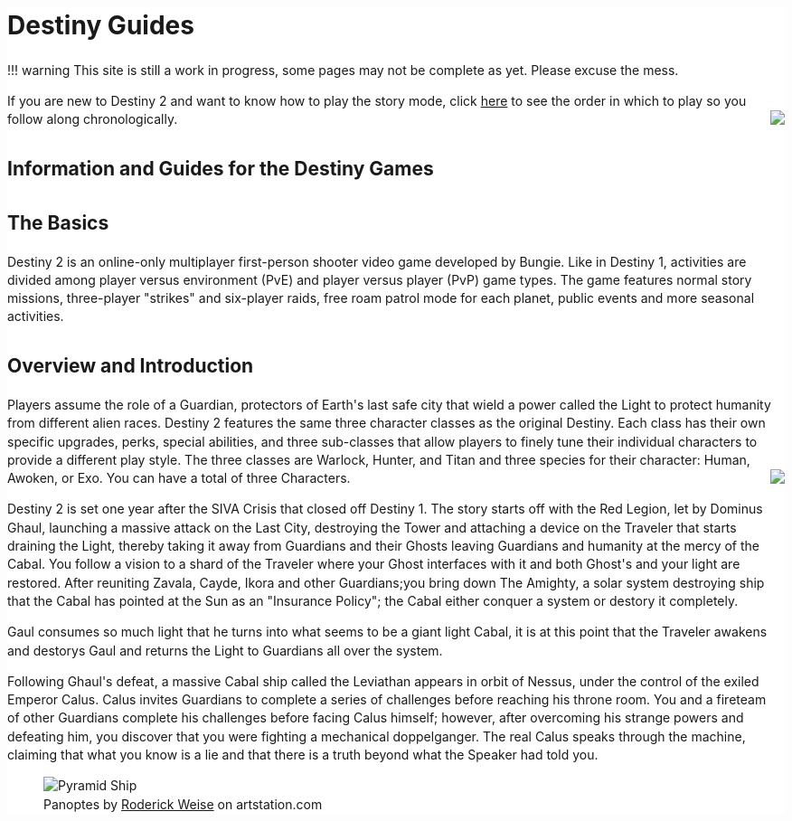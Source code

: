 # Destiny Guides
!!! warning
    This site is still a work in progress, some pages may not be complete as yet. Please excuse the mess.

If you are new to Destiny 2 and want to know how to play the story mode, click [here](story_line.md) to see the order in which to play so you follow along chronologically.
<img align="right" src="https://ras117mike.github.io/Destiny2/images/the_traveler.png" height="300">

## Information and Guides for the Destiny Games

## The Basics
Destiny 2 is an online-only multiplayer first-person shooter video game developed by Bungie. Like in Destiny 1, activities are divided among player versus environment (PvE) and player versus player (PvP) game types. The game features normal story missions, three-player "strikes" and six-player raids, free roam patrol mode for each planet, public events and more seasonal activities.

## Overview and Introduction
Players assume the role of a Guardian, protectors of Earth's last safe city that wield a power called the Light to protect humanity from different alien races. Destiny 2 features the same three character classes as the original Destiny. Each class has their own specific upgrades, perks, special abilities, and three sub-classes that allow players to finely tune their individual characters to provide a different play style. The three classes are Warlock, Hunter, and Titan and three species for their character: Human, Awoken, or Exo. You can have a total of three Characters.<img align="right" src="https://ras117mike.github.io/Destiny2/images/general/dominus_ghaul.png" height="300">

Destiny 2 is set one year after the SIVA Crisis that closed off Destiny 1. The story starts off with the Red Legion, let by Dominus Ghaul, launching a massive attack on the Last City, destroying the Tower and attaching a device on the Traveler that starts draining the Light, thereby taking it away from Guardians  and their Ghosts leaving Guardians and humanity at the mercy of the Cabal. You follow a vision to a shard of the Traveler where your Ghost interfaces with it and both Ghost's and your light are restored. After reuniting Zavala, Cayde, Ikora and other Guardians;you bring down The Amighty, a solar system destroying ship that the Cabal has pointed at the Sun as an "Insurance Policy"; the Cabal either conquer a system or destory it completely.

<iframe width="800" height="425" src="https://www.youtube.com/embed/U3bgemE-YnA" frameborder="0" allow="accelerometer; autoplay; encrypted-media; gyroscope; picture-in-picture" allowfullscreen></iframe>

Gaul consumes so much light that he turns into what seems to be a giant light Cabal, it is at this point that the Traveler awakens and destorys Gaul and returns the Light to Guardians all over the system.

Following Ghaul's defeat, a massive Cabal ship called the Leviathan appears in orbit of Nessus, under the control of the exiled Emperor Calus. Calus invites Guardians to complete a series of challenges before reaching his throne room. You and a fireteam of other Guardians complete his challenges before facing Calus himself; however, after overcoming his strange powers and defeating him, you discover that you were fighting a mechanical doppelganger. The real Calus speaks through the machine, claiming that what you know is a lie and that there is a truth beyond what the Speaker had told you.

<figure>
  <img src="https://cdnb.artstation.com/p/assets/images/021/356/831/large/roderick-weise-panoptes-front.jpg?1571346292" alt="Pyramid Ship" style="width:100%">
  <figcaption>Panoptes by <a href="https://www.artstation.com/roderickweise">Roderick Weise</a> on artstation.com</figcaption>
</figure>
